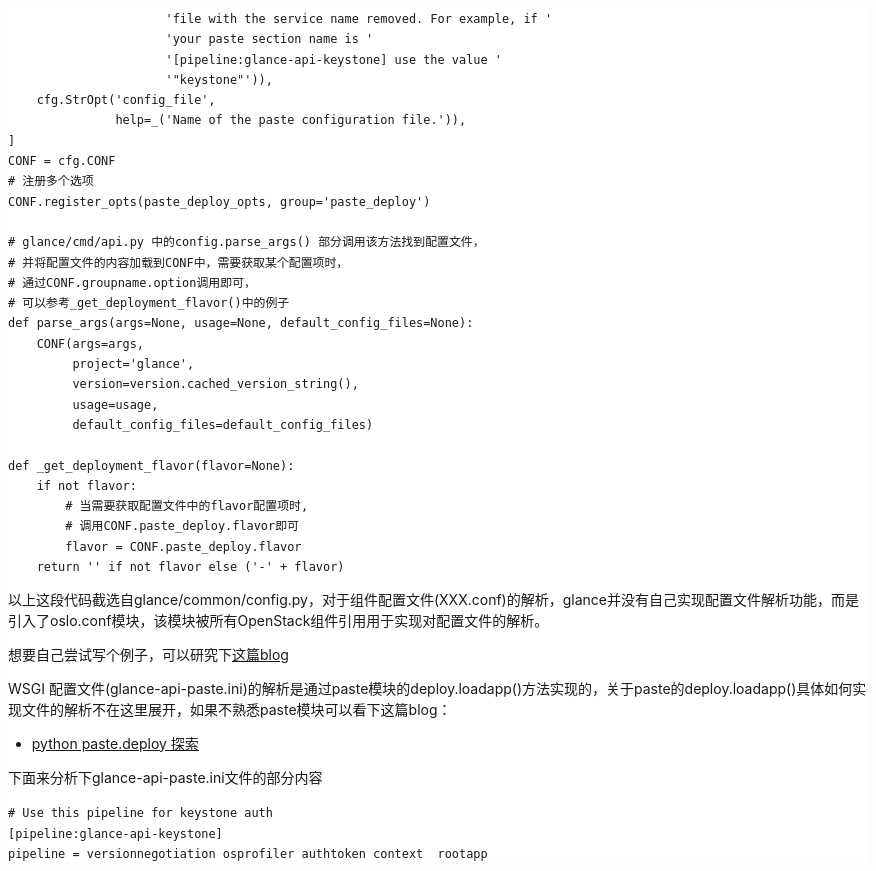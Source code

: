                           'file with the service name removed. For example, if '
                          'your paste section name is '
                          '[pipeline:glance-api-keystone] use the value '
                          '"keystone"')),
        cfg.StrOpt('config_file',
                   help=_('Name of the paste configuration file.')),
    ]
    CONF = cfg.CONF
    # 注册多个选项
    CONF.register_opts(paste_deploy_opts, group='paste_deploy')

    # glance/cmd/api.py 中的config.parse_args() 部分调用该方法找到配置文件，
    # 并将配置文件的内容加载到CONF中，需要获取某个配置项时，
    # 通过CONF.groupname.option调用即可，
    # 可以参考_get_deployment_flavor()中的例子
    def parse_args(args=None, usage=None, default_config_files=None):
        CONF(args=args,
             project='glance',
             version=version.cached_version_string(),
             usage=usage,
             default_config_files=default_config_files)

    def _get_deployment_flavor(flavor=None):
        if not flavor:
            # 当需要获取配置文件中的flavor配置项时,
            # 调用CONF.paste_deploy.flavor即可
            flavor = CONF.paste_deploy.flavor
        return '' if not flavor else ('-' + flavor)

以上这段代码截选自glance/common/config.py，对于组件配置文件(XXX.conf)的解析，glance并没有自己实现配置文件解析功能，而是引入了oslo.conf模块，该模块被所有OpenStack组件引用用于实现对配置文件的解析。

想要自己尝试写个例子，可以研究下[这篇blog](http://mathslinux.org/?p=620)

WSGI 配置文件(glance-api-paste.ini)的解析是通过paste模块的deploy.loadapp()方法实现的，关于paste的deploy.loadapp()具体如何实现文件的解析不在这里展开，如果不熟悉paste模块可以看下这篇blog：

* [python paste.deploy 探索](http://mathslinux.org/?p=596)

下面来分析下glance-api-paste.ini文件的部分内容

    # Use this pipeline for keystone auth
    [pipeline:glance-api-keystone]
    pipeline = versionnegotiation osprofiler authtoken context  rootapp
